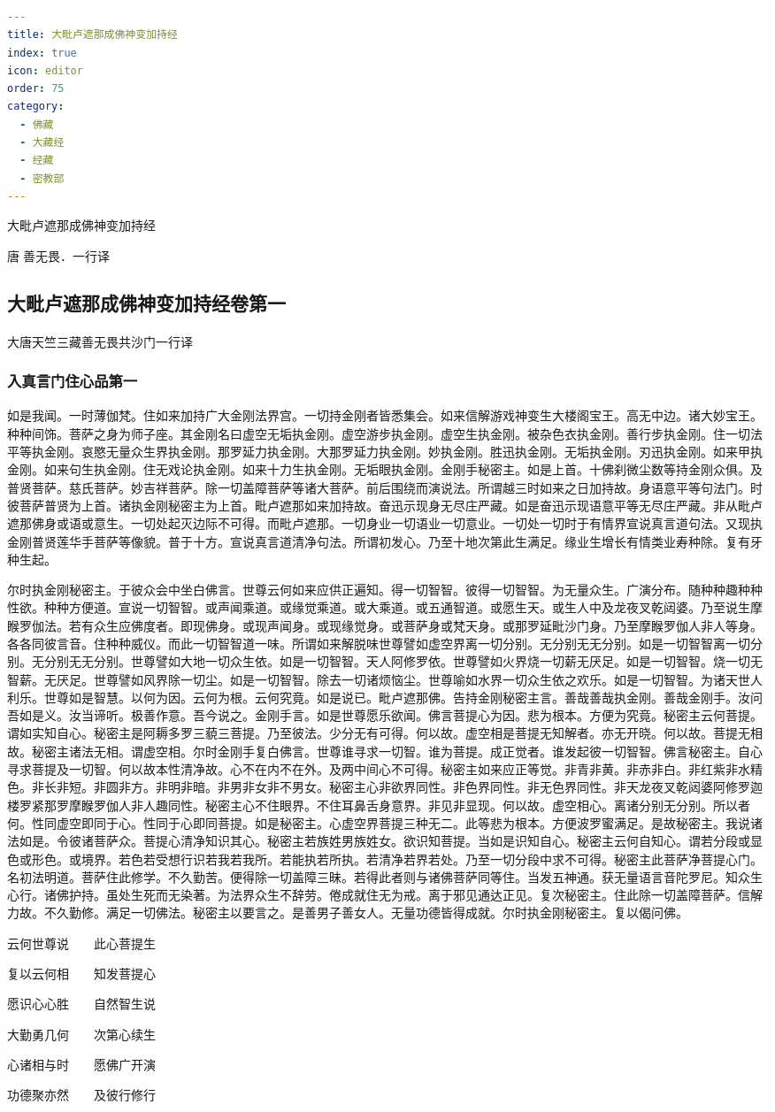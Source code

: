 ```yaml
---
title: 大毗卢遮那成佛神变加持经
index: true
icon: editor
order: 75
category:
  - 佛藏
  - 大藏经
  - 经藏
  - 密教部
---
```


  大毗卢遮那成佛神变加持经  

唐 善无畏．一行译  

## 大毗卢遮那成佛神变加持经卷第一

大唐天竺三藏善无畏共沙门一行译  

### 入真言门住心品第一

如是我闻。一时薄伽梵。住如来加持广大金刚法界宫。一切持金刚者皆悉集会。如来信解游戏神变生大楼阁宝王。高无中边。诸大妙宝王。种种间饰。菩萨之身为师子座。其金刚名曰虚空无垢执金刚。虚空游步执金刚。虚空生执金刚。被杂色衣执金刚。善行步执金刚。住一切法平等执金刚。哀愍无量众生界执金刚。那罗延力执金刚。大那罗延力执金刚。妙执金刚。胜迅执金刚。无垢执金刚。刃迅执金刚。如来甲执金刚。如来句生执金刚。住无戏论执金刚。如来十力生执金刚。无垢眼执金刚。金刚手秘密主。如是上首。十佛刹微尘数等持金刚众俱。及普贤菩萨。慈氏菩萨。妙吉祥菩萨。除一切盖障菩萨等诸大菩萨。前后围绕而演说法。所谓越三时如来之日加持故。身语意平等句法门。时彼菩萨普贤为上首。诸执金刚秘密主为上首。毗卢遮那如来加持故。奋迅示现身无尽庄严藏。如是奋迅示现语意平等无尽庄严藏。非从毗卢遮那佛身或语或意生。一切处起灭边际不可得。而毗卢遮那。一切身业一切语业一切意业。一切处一切时于有情界宣说真言道句法。又现执金刚普贤莲华手菩萨等像貌。普于十方。宣说真言道清净句法。所谓初发心。乃至十地次第此生满足。缘业生增长有情类业寿种除。复有牙种生起。  

尔时执金刚秘密主。于彼众会中坐白佛言。世尊云何如来应供正遍知。得一切智智。彼得一切智智。为无量众生。广演分布。随种种趣种种性欲。种种方便道。宣说一切智智。或声闻乘道。或缘觉乘道。或大乘道。或五通智道。或愿生天。或生人中及龙夜叉乾闼婆。乃至说生摩睺罗伽法。若有众生应佛度者。即现佛身。或现声闻身。或现缘觉身。或菩萨身或梵天身。或那罗延毗沙门身。乃至摩睺罗伽人非人等身。各各同彼言音。住种种威仪。而此一切智智道一味。所谓如来解脱味世尊譬如虚空界离一切分别。无分别无无分别。如是一切智智离一切分别。无分别无无分别。世尊譬如大地一切众生依。如是一切智智。天人阿修罗依。世尊譬如火界烧一切薪无厌足。如是一切智智。烧一切无智薪。无厌足。世尊譬如风界除一切尘。如是一切智智。除去一切诸烦恼尘。世尊喻如水界一切众生依之欢乐。如是一切智智。为诸天世人利乐。世尊如是智慧。以何为因。云何为根。云何究竟。如是说已。毗卢遮那佛。告持金刚秘密主言。善哉善哉执金刚。善哉金刚手。汝问吾如是义。汝当谛听。极善作意。吾今说之。金刚手言。如是世尊愿乐欲闻。佛言菩提心为因。悲为根本。方便为究竟。秘密主云何菩提。谓如实知自心。秘密主是阿耨多罗三藐三菩提。乃至彼法。少分无有可得。何以故。虚空相是菩提无知解者。亦无开晓。何以故。菩提无相故。秘密主诸法无相。谓虚空相。尔时金刚手复白佛言。世尊谁寻求一切智。谁为菩提。成正觉者。谁发起彼一切智智。佛言秘密主。自心寻求菩提及一切智。何以故本性清净故。心不在内不在外。及两中间心不可得。秘密主如来应正等觉。非青非黄。非赤非白。非红紫非水精色。非长非短。非圆非方。非明非暗。非男非女非不男女。秘密主心非欲界同性。非色界同性。非无色界同性。非天龙夜叉乾闼婆阿修罗迦楼罗紧那罗摩睺罗伽人非人趣同性。秘密主心不住眼界。不住耳鼻舌身意界。非见非显现。何以故。虚空相心。离诸分别无分别。所以者何。性同虚空即同于心。性同于心即同菩提。如是秘密主。心虚空界菩提三种无二。此等悲为根本。方便波罗蜜满足。是故秘密主。我说诸法如是。令彼诸菩萨众。菩提心清净知识其心。秘密主若族姓男族姓女。欲识知菩提。当如是识知自心。秘密主云何自知心。谓若分段或显色或形色。或境界。若色若受想行识若我若我所。若能执若所执。若清净若界若处。乃至一切分段中求不可得。秘密主此菩萨净菩提心门。名初法明道。菩萨住此修学。不久勤苦。便得除一切盖障三昧。若得此者则与诸佛菩萨同等住。当发五神通。获无量语言音陀罗尼。知众生心行。诸佛护持。虽处生死而无染著。为法界众生不辞劳。倦成就住无为戒。离于邪见通达正见。复次秘密主。住此除一切盖障菩萨。信解力故。不久勤修。满足一切佛法。秘密主以要言之。是善男子善女人。无量功德皆得成就。尔时执金刚秘密主。复以偈问佛。  

云何世尊说　　此心菩提生  

复以云何相　　知发菩提心  

愿识心心胜　　自然智生说  

大勤勇几何　　次第心续生  

心诸相与时　　愿佛广开演  

功德聚亦然　　及彼行修行  
